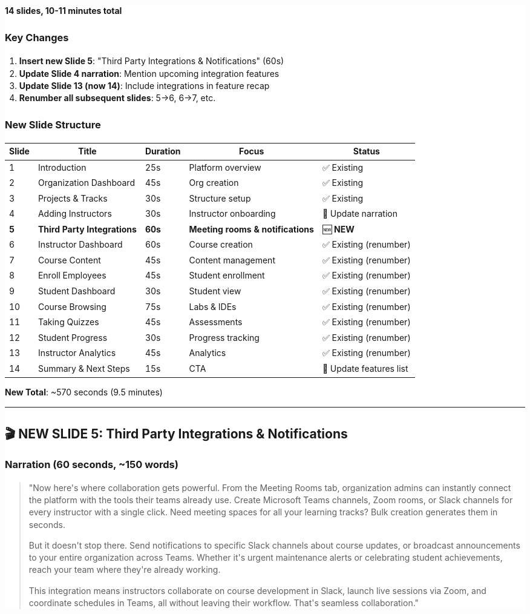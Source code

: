 **14 slides, 10-11 minutes total**

### Key Changes

1. **Insert new Slide 5**: "Third Party Integrations & Notifications" (60s)
2. **Update Slide 4 narration**: Mention upcoming integration features
3. **Update Slide 13 (now 14)**: Include integrations in feature recap
4. **Renumber all subsequent slides**: 5→6, 6→7, etc.

### New Slide Structure

| Slide | Title | Duration | Focus | Status |
|-------|-------|----------|-------|--------|
| 1 | Introduction | 25s | Platform overview | ✅ Existing |
| 2 | Organization Dashboard | 45s | Org creation | ✅ Existing |
| 3 | Projects & Tracks | 30s | Structure setup | ✅ Existing |
| 4 | Adding Instructors | 30s | Instructor onboarding | 🔄 Update narration |
| **5** | **Third Party Integrations** | **60s** | **Meeting rooms & notifications** | 🆕 **NEW** |
| 6 | Instructor Dashboard | 60s | Course creation | ✅ Existing (renumber) |
| 7 | Course Content | 45s | Content management | ✅ Existing (renumber) |
| 8 | Enroll Employees | 45s | Student enrollment | ✅ Existing (renumber) |
| 9 | Student Dashboard | 30s | Student view | ✅ Existing (renumber) |
| 10 | Course Browsing | 75s | Labs & IDEs | ✅ Existing (renumber) |
| 11 | Taking Quizzes | 45s | Assessments | ✅ Existing (renumber) |
| 12 | Student Progress | 30s | Progress tracking | ✅ Existing (renumber) |
| 13 | Instructor Analytics | 45s | Analytics | ✅ Existing (renumber) |
| 14 | Summary & Next Steps | 15s | CTA | 🔄 Update features list |

**New Total**: ~570 seconds (9.5 minutes)

---

## 🎬 NEW SLIDE 5: Third Party Integrations & Notifications

### Narration (60 seconds, ~150 words)

> "Now here's where collaboration gets powerful. From the Meeting Rooms tab, organization admins can instantly connect the platform with the tools their teams already use. Create Microsoft Teams channels, Zoom rooms, or Slack channels for every instructor with a single click. Need meeting spaces for all your learning tracks? Bulk creation generates them in seconds.
>
> But it doesn't stop there. Send notifications to specific Slack channels about course updates, or broadcast announcements to your entire organization across Teams. Whether it's urgent maintenance alerts or celebrating student achievements, reach your team where they're already working.
>
> This integration means instructors collaborate on course development in Slack, launch live sessions via Zoom, and coordinate schedules in Teams, all without leaving their workflow. That's seamless collaboration."
